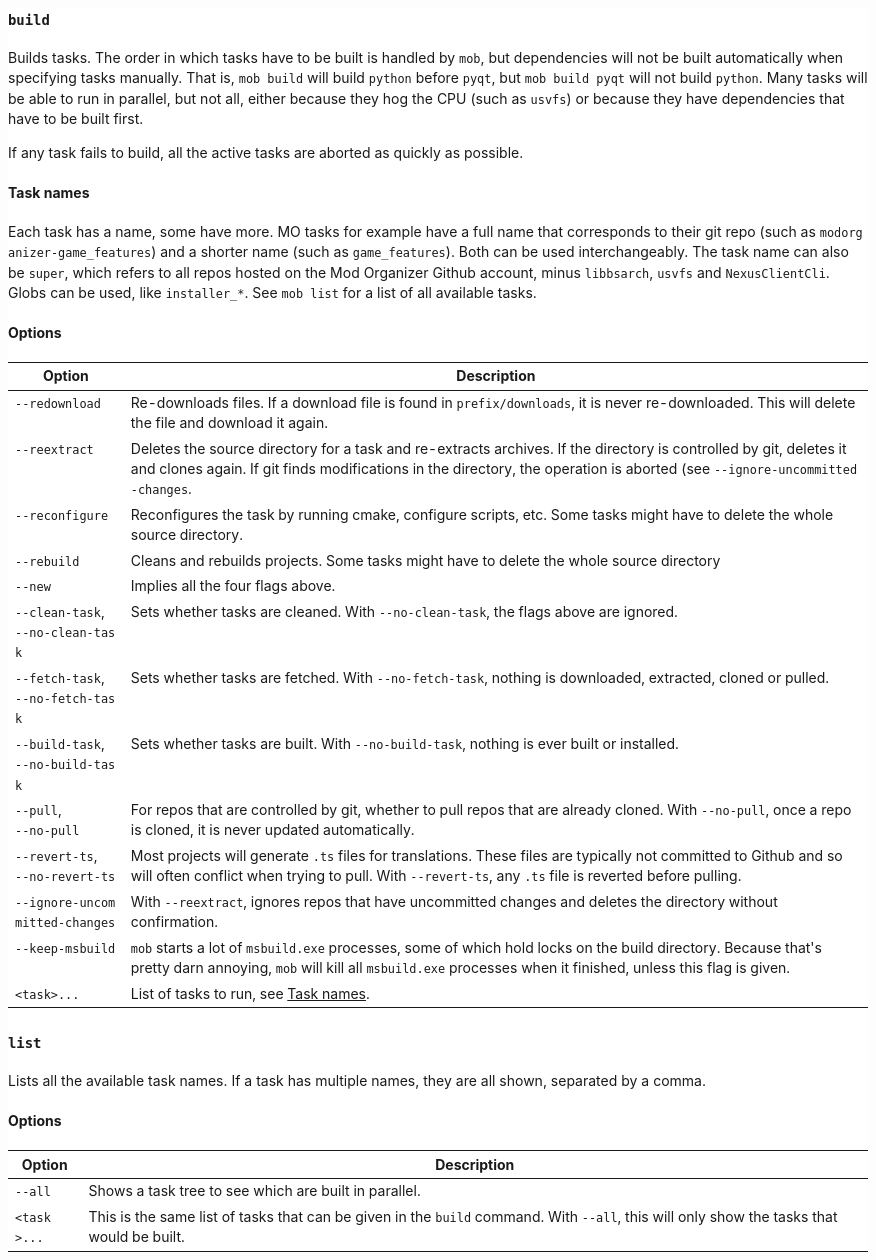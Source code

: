 
### `build`
Builds tasks. The order in which tasks have to be built is handled by `mob`, but dependencies will not be built automatically when specifying tasks manually. That is, `mob build` will build `python` before `pyqt`, but `mob build pyqt` will not build `python`. Many tasks will be able to run in parallel, but not all, either because they hog the CPU (such as `usvfs`) or because they have dependencies that have to be built first.

If any task fails to build, all the active tasks are aborted as quickly as possible.

#### Task names

Each task has a name, some have more. MO tasks for example have a full name that corresponds to their git repo (such as `modorganizer-game_features`) and a shorter name (such as `game_features`). Both can be used interchangeably. The task name can also be `super`, which refers to all repos hosted on the Mod Organizer Github account, minus `libbsarch`, `usvfs` and `NexusClientCli`. Globs can be used, like `installer_*`. See `mob list` for a list of all available tasks.

#### Options

| Option | Description |
| ---    | --- |
| `--redownload`                       | Re-downloads files. If a download file is found in `prefix/downloads`, it is never re-downloaded. This will delete the file and download it again. |
| `--reextract`                        | Deletes the source directory for a task and re-extracts archives. If the directory is controlled by git, deletes it and clones again. If git finds modifications in the directory, the operation is aborted (see `--ignore-uncommitted-changes`. |
| `--reconfigure`                      | Reconfigures the task by running cmake, configure scripts, etc. Some tasks might have to delete the whole source directory. |
| `--rebuild`                          | Cleans and rebuilds projects. Some tasks might have to delete the whole source directory |
| `--new`                              | Implies all the four flags above. |
| `--clean-task`,<br>`--no-clean-task` | Sets whether tasks are cleaned. With `--no-clean-task`, the flags above are ignored. |
| `--fetch-task`,<br>`--no-fetch-task` | Sets whether tasks are fetched. With `--no-fetch-task`, nothing is downloaded, extracted, cloned or pulled. |
| `--build-task`,<br>`--no-build-task` | Sets whether tasks are built. With `--no-build-task`, nothing is ever built or installed. |
| `--pull`,<br>`--no-pull`             | For repos that are controlled by git, whether to pull repos that are already cloned. With `--no-pull`, once a repo is cloned, it is never updated automatically. |
| `--revert-ts`,<br>`--no-revert-ts`   | Most projects will generate `.ts` files for translations. These files are typically not committed to Github and so will often conflict when trying to pull. With `--revert-ts`, any `.ts` file is reverted before pulling. |
| `--ignore-uncommitted-changes`       | With `--reextract`, ignores repos that have uncommitted changes and deletes the directory without confirmation. |
| `--keep-msbuild`                     | `mob` starts a lot of `msbuild.exe` processes, some of which hold locks on the build directory. Because that's pretty darn annoying, `mob` will kill all `msbuild.exe` processes when it finished, unless this flag is given. |
| `<task>...`                          | List of tasks to run, see [Task names](#task-names). |



### `list`
Lists all the available task names. If a task has multiple names, they are all shown, separated by a comma.

#### Options
| Option | Description |
| --- | --- |
| `--all`     | Shows a task tree to see which are built in parallel. |
| `<task>...` | This is the same list of tasks that can be given in the `build` command. With `--all`, this will only show the tasks that would be built. |

